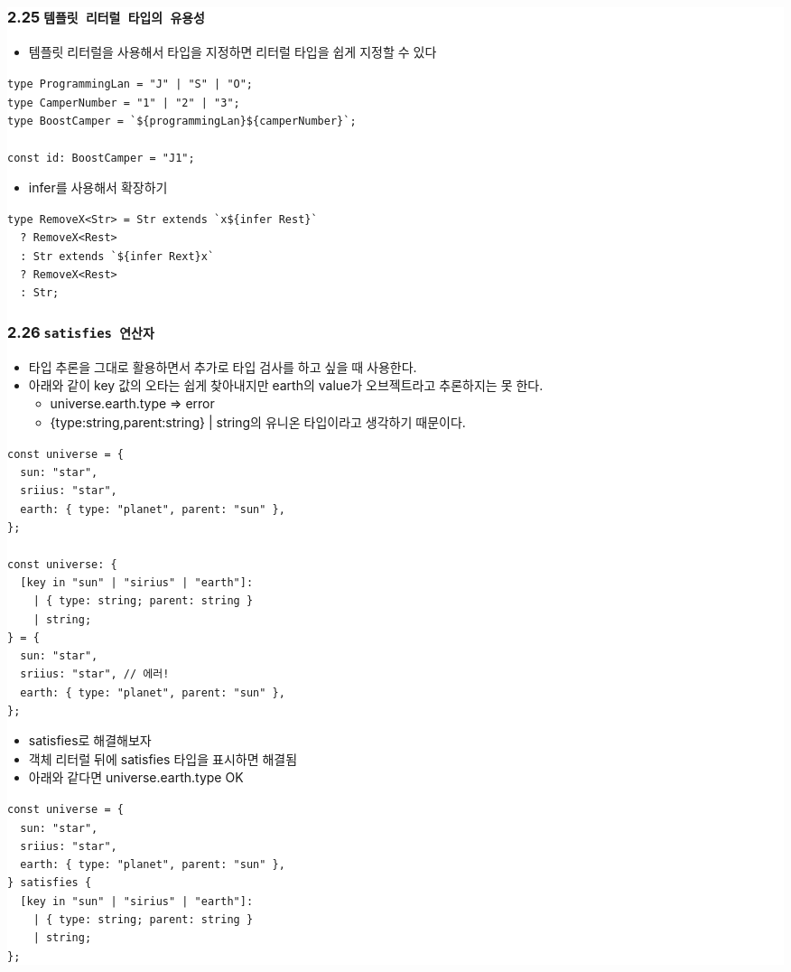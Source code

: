 ### 2.25 `템플릿 리터럴 타입의 유용성`

- 템플릿 리터럴을 사용해서 타입을 지정하면 리터럴 타입을 쉽게 지정할 수 있다

```tsx
type ProgrammingLan = "J" | "S" | "O";
type CamperNumber = "1" | "2" | "3";
type BoostCamper = `${programmingLan}${camperNumber}`;

const id: BoostCamper = "J1";
```

- infer를 사용해서 확장하기

```tsx
type RemoveX<Str> = Str extends `x${infer Rest}`
  ? RemoveX<Rest>
  : Str extends `${infer Rext}x`
  ? RemoveX<Rest>
  : Str;
```

### 2.26 `satisfies 연산자`

- 타입 추론을 그대로 활용하면서 추가로 타입 검사를 하고 싶을 때 사용한다.
- 아래와 같이 key 값의 오타는 쉽게 찾아내지만 earth의 value가 오브젝트라고 추론하지는 못 한다.
  - universe.earth.type ⇒ error
  - {type:string,parent:string} | string의 유니온 타입이라고 생각하기 때문이다.

```tsx
const universe = {
  sun: "star",
  sriius: "star",
  earth: { type: "planet", parent: "sun" },
};

const universe: {
  [key in "sun" | "sirius" | "earth"]:
    | { type: string; parent: string }
    | string;
} = {
  sun: "star",
  sriius: "star", // 에러!
  earth: { type: "planet", parent: "sun" },
};
```

- satisfies로 해결해보자
- 객체 리터럴 뒤에 satisfies 타입을 표시하면 해결됨
- 아래와 같다면 universe.earth.type OK

```tsx
const universe = {
  sun: "star",
  sriius: "star",
  earth: { type: "planet", parent: "sun" },
} satisfies {
  [key in "sun" | "sirius" | "earth"]:
    | { type: string; parent: string }
    | string;
};
```
